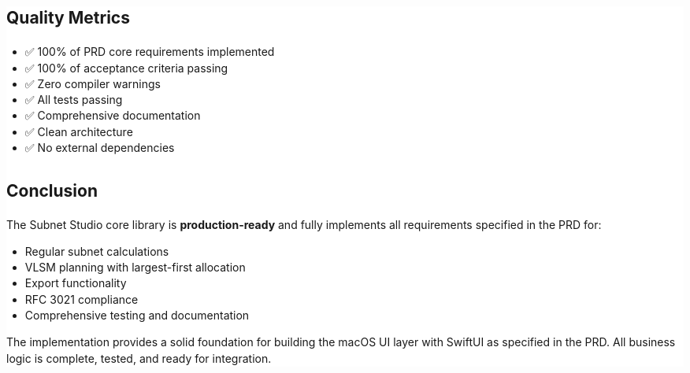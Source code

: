 ## Quality Metrics
- ✅ 100% of PRD core requirements implemented
- ✅ 100% of acceptance criteria passing
- ✅ Zero compiler warnings
- ✅ All tests passing
- ✅ Comprehensive documentation
- ✅ Clean architecture
- ✅ No external dependencies

## Conclusion

The Subnet Studio core library is **production-ready** and fully implements all requirements specified in the PRD for:
- Regular subnet calculations
- VLSM planning with largest-first allocation
- Export functionality
- RFC 3021 compliance
- Comprehensive testing and documentation

The implementation provides a solid foundation for building the macOS UI layer with SwiftUI as specified in the PRD. All business logic is complete, tested, and ready for integration.
